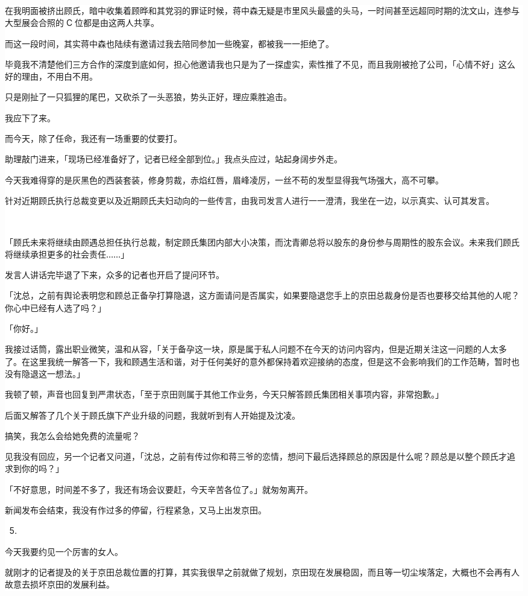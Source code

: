 
在我明面被挤出顾氏，暗中收集着顾晔和其党羽的罪证时候，蒋中森无疑是市里风头最盛的头马，一时间甚至远超同时期的沈文山，连参与大型展会合照的 C 位都是由这两人共享。


而这一段时间，其实蒋中森也陆续有邀请过我去陪同参加一些晚宴，都被我一一拒绝了。


毕竟我不清楚他们三方合作的深度到底如何，担心他邀请我也只是为了一探虚实，索性推了不见，而且我刚被抢了公司，「心情不好」这么好的理由，不用白不用。


只是刚扯了一只狐狸的尾巴，又砍杀了一头恶狼，势头正好，理应乘胜追击。


我应下了来。


而今天，除了任命，我还有一场重要的仗要打。


助理敲门进来，「现场已经准备好了，记者已经全部到位。」我点头应过，站起身阔步外走。


今天我难得穿的是灰黑色的西装套装，修身剪裁，赤焰红唇，眉峰凌厉，一丝不苟的发型显得我气场强大，高不可攀。


针对近期顾氏执行总裁变更以及近期顾氏夫妇动向的一些传言，由我司发言人进行一一澄清，我坐在一边，以示真实、认可其发言。


 


「顾氏未来将继续由顾遇总担任执行总裁，制定顾氏集团内部大小决策，而沈青卿总将以股东的身份参与周期性的股东会议。未来我们顾氏将继续承担更多的社会责任……」


发言人讲话完毕退了下来，众多的记者也开启了提问环节。


「沈总，之前有舆论表明您和顾总正备孕打算隐退，这方面请问是否属实，如果要隐退您手上的京田总裁身份是否也要移交给其他的人呢？你心中已经有人选了吗？」


「你好。」


我接过话筒，露出职业微笑，温和从容，「关于备孕这一块，原是属于私人问题不在今天的访问内容内，但是近期关注这一问题的人太多了。在这里我统一解答一下，我和顾遇生活和谐，对于任何美好的意外都保持着欢迎接纳的态度，但是这不会影响我们的工作范畴，暂时也没有隐退这一想法。」


我顿了顿，声音也回复到严肃状态，「至于京田则属于其他工作业务，今天只解答顾氏集团相关事项内容，非常抱歉。」 


后面又解答了几个关于顾氏旗下产业升级的问题，我就听到有人开始提及沈凌。


搞笑，我怎么会给她免费的流量呢？


见我没有回应，另一个记者又问道，「沈总，之前有传过你和蒋三爷的恋情，想问下最后选择顾总的原因是什么呢？顾总是以整个顾氏才追求到你的吗？」


「不好意思，时间差不多了，我还有场会议要赶，今天辛苦各位了。」就匆匆离开。


新闻发布会结束，我没有作过多的停留，行程紧急，又马上出发京田。


5.


今天我要约见一个厉害的女人。


就刚才的记者提及的关于京田总裁位置的打算，其实我很早之前就做了规划，京田现在发展稳固，而且等一切尘埃落定，大概也不会再有人故意去损坏京田的发展利益。
